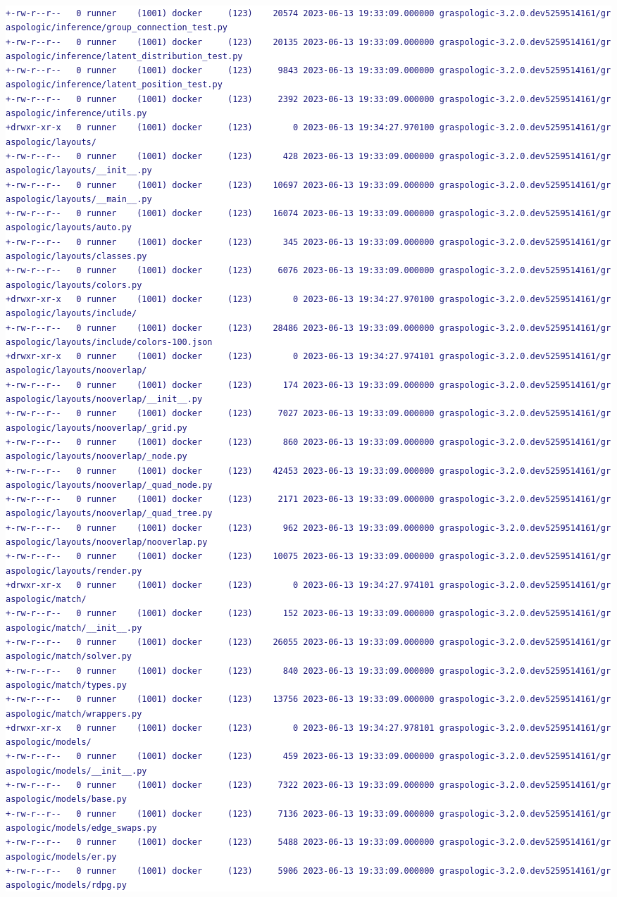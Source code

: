 ```diff
+-rw-r--r--   0 runner    (1001) docker     (123)    20574 2023-06-13 19:33:09.000000 graspologic-3.2.0.dev5259514161/graspologic/inference/group_connection_test.py
+-rw-r--r--   0 runner    (1001) docker     (123)    20135 2023-06-13 19:33:09.000000 graspologic-3.2.0.dev5259514161/graspologic/inference/latent_distribution_test.py
+-rw-r--r--   0 runner    (1001) docker     (123)     9843 2023-06-13 19:33:09.000000 graspologic-3.2.0.dev5259514161/graspologic/inference/latent_position_test.py
+-rw-r--r--   0 runner    (1001) docker     (123)     2392 2023-06-13 19:33:09.000000 graspologic-3.2.0.dev5259514161/graspologic/inference/utils.py
+drwxr-xr-x   0 runner    (1001) docker     (123)        0 2023-06-13 19:34:27.970100 graspologic-3.2.0.dev5259514161/graspologic/layouts/
+-rw-r--r--   0 runner    (1001) docker     (123)      428 2023-06-13 19:33:09.000000 graspologic-3.2.0.dev5259514161/graspologic/layouts/__init__.py
+-rw-r--r--   0 runner    (1001) docker     (123)    10697 2023-06-13 19:33:09.000000 graspologic-3.2.0.dev5259514161/graspologic/layouts/__main__.py
+-rw-r--r--   0 runner    (1001) docker     (123)    16074 2023-06-13 19:33:09.000000 graspologic-3.2.0.dev5259514161/graspologic/layouts/auto.py
+-rw-r--r--   0 runner    (1001) docker     (123)      345 2023-06-13 19:33:09.000000 graspologic-3.2.0.dev5259514161/graspologic/layouts/classes.py
+-rw-r--r--   0 runner    (1001) docker     (123)     6076 2023-06-13 19:33:09.000000 graspologic-3.2.0.dev5259514161/graspologic/layouts/colors.py
+drwxr-xr-x   0 runner    (1001) docker     (123)        0 2023-06-13 19:34:27.970100 graspologic-3.2.0.dev5259514161/graspologic/layouts/include/
+-rw-r--r--   0 runner    (1001) docker     (123)    28486 2023-06-13 19:33:09.000000 graspologic-3.2.0.dev5259514161/graspologic/layouts/include/colors-100.json
+drwxr-xr-x   0 runner    (1001) docker     (123)        0 2023-06-13 19:34:27.974101 graspologic-3.2.0.dev5259514161/graspologic/layouts/nooverlap/
+-rw-r--r--   0 runner    (1001) docker     (123)      174 2023-06-13 19:33:09.000000 graspologic-3.2.0.dev5259514161/graspologic/layouts/nooverlap/__init__.py
+-rw-r--r--   0 runner    (1001) docker     (123)     7027 2023-06-13 19:33:09.000000 graspologic-3.2.0.dev5259514161/graspologic/layouts/nooverlap/_grid.py
+-rw-r--r--   0 runner    (1001) docker     (123)      860 2023-06-13 19:33:09.000000 graspologic-3.2.0.dev5259514161/graspologic/layouts/nooverlap/_node.py
+-rw-r--r--   0 runner    (1001) docker     (123)    42453 2023-06-13 19:33:09.000000 graspologic-3.2.0.dev5259514161/graspologic/layouts/nooverlap/_quad_node.py
+-rw-r--r--   0 runner    (1001) docker     (123)     2171 2023-06-13 19:33:09.000000 graspologic-3.2.0.dev5259514161/graspologic/layouts/nooverlap/_quad_tree.py
+-rw-r--r--   0 runner    (1001) docker     (123)      962 2023-06-13 19:33:09.000000 graspologic-3.2.0.dev5259514161/graspologic/layouts/nooverlap/nooverlap.py
+-rw-r--r--   0 runner    (1001) docker     (123)    10075 2023-06-13 19:33:09.000000 graspologic-3.2.0.dev5259514161/graspologic/layouts/render.py
+drwxr-xr-x   0 runner    (1001) docker     (123)        0 2023-06-13 19:34:27.974101 graspologic-3.2.0.dev5259514161/graspologic/match/
+-rw-r--r--   0 runner    (1001) docker     (123)      152 2023-06-13 19:33:09.000000 graspologic-3.2.0.dev5259514161/graspologic/match/__init__.py
+-rw-r--r--   0 runner    (1001) docker     (123)    26055 2023-06-13 19:33:09.000000 graspologic-3.2.0.dev5259514161/graspologic/match/solver.py
+-rw-r--r--   0 runner    (1001) docker     (123)      840 2023-06-13 19:33:09.000000 graspologic-3.2.0.dev5259514161/graspologic/match/types.py
+-rw-r--r--   0 runner    (1001) docker     (123)    13756 2023-06-13 19:33:09.000000 graspologic-3.2.0.dev5259514161/graspologic/match/wrappers.py
+drwxr-xr-x   0 runner    (1001) docker     (123)        0 2023-06-13 19:34:27.978101 graspologic-3.2.0.dev5259514161/graspologic/models/
+-rw-r--r--   0 runner    (1001) docker     (123)      459 2023-06-13 19:33:09.000000 graspologic-3.2.0.dev5259514161/graspologic/models/__init__.py
+-rw-r--r--   0 runner    (1001) docker     (123)     7322 2023-06-13 19:33:09.000000 graspologic-3.2.0.dev5259514161/graspologic/models/base.py
+-rw-r--r--   0 runner    (1001) docker     (123)     7136 2023-06-13 19:33:09.000000 graspologic-3.2.0.dev5259514161/graspologic/models/edge_swaps.py
+-rw-r--r--   0 runner    (1001) docker     (123)     5488 2023-06-13 19:33:09.000000 graspologic-3.2.0.dev5259514161/graspologic/models/er.py
+-rw-r--r--   0 runner    (1001) docker     (123)     5906 2023-06-13 19:33:09.000000 graspologic-3.2.0.dev5259514161/graspologic/models/rdpg.py
```